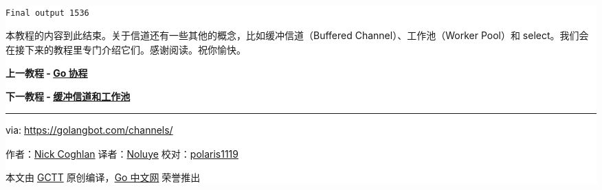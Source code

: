 ```
Final output 1536
```

本教程的内容到此结束。关于信道还有一些其他的概念，比如缓冲信道（Buffered Channel）、工作池（Worker Pool）和 select。我们会在接下来的教程里专门介绍它们。感谢阅读。祝你愉快。

**上一教程 - [Go 协程](https://studygolang.com/articles/12342)**

**下一教程 - [缓冲信道和工作池](https://studygolang.com/articles/12512)**

---

via: https://golangbot.com/channels/

作者：[Nick Coghlan](https://golangbot.com/about/)
译者：[Noluye](https://github.com/Noluye)
校对：[polaris1119](https://github.com/polaris1119)

本文由 [GCTT](https://github.com/studygolang/GCTT) 原创编译，[Go 中文网](https://studygolang.com/) 荣誉推出

